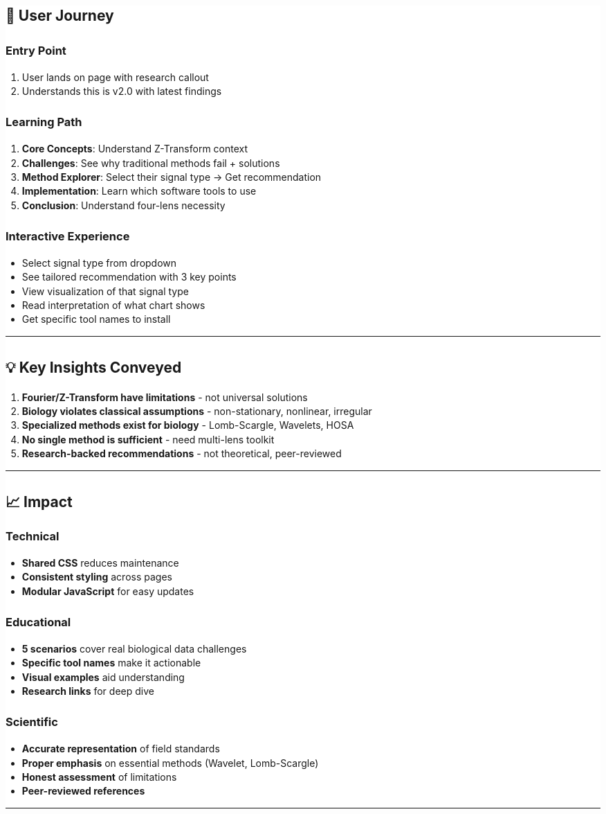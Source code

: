 ## 🚀 User Journey

### Entry Point
1. User lands on page with research callout
2. Understands this is v2.0 with latest findings

### Learning Path
1. **Core Concepts**: Understand Z-Transform context
2. **Challenges**: See why traditional methods fail + solutions
3. **Method Explorer**: Select their signal type → Get recommendation
4. **Implementation**: Learn which software tools to use
5. **Conclusion**: Understand four-lens necessity

### Interactive Experience
- Select signal type from dropdown
- See tailored recommendation with 3 key points
- View visualization of that signal type
- Read interpretation of what chart shows
- Get specific tool names to install

---

## 💡 Key Insights Conveyed

1. **Fourier/Z-Transform have limitations** - not universal solutions
2. **Biology violates classical assumptions** - non-stationary, nonlinear, irregular
3. **Specialized methods exist for biology** - Lomb-Scargle, Wavelets, HOSA
4. **No single method is sufficient** - need multi-lens toolkit
5. **Research-backed recommendations** - not theoretical, peer-reviewed

---

## 📈 Impact

### Technical
- **Shared CSS** reduces maintenance
- **Consistent styling** across pages
- **Modular JavaScript** for easy updates

### Educational
- **5 scenarios** cover real biological data challenges
- **Specific tool names** make it actionable
- **Visual examples** aid understanding
- **Research links** for deep dive

### Scientific
- **Accurate representation** of field standards
- **Proper emphasis** on essential methods (Wavelet, Lomb-Scargle)
- **Honest assessment** of limitations
- **Peer-reviewed references**

---